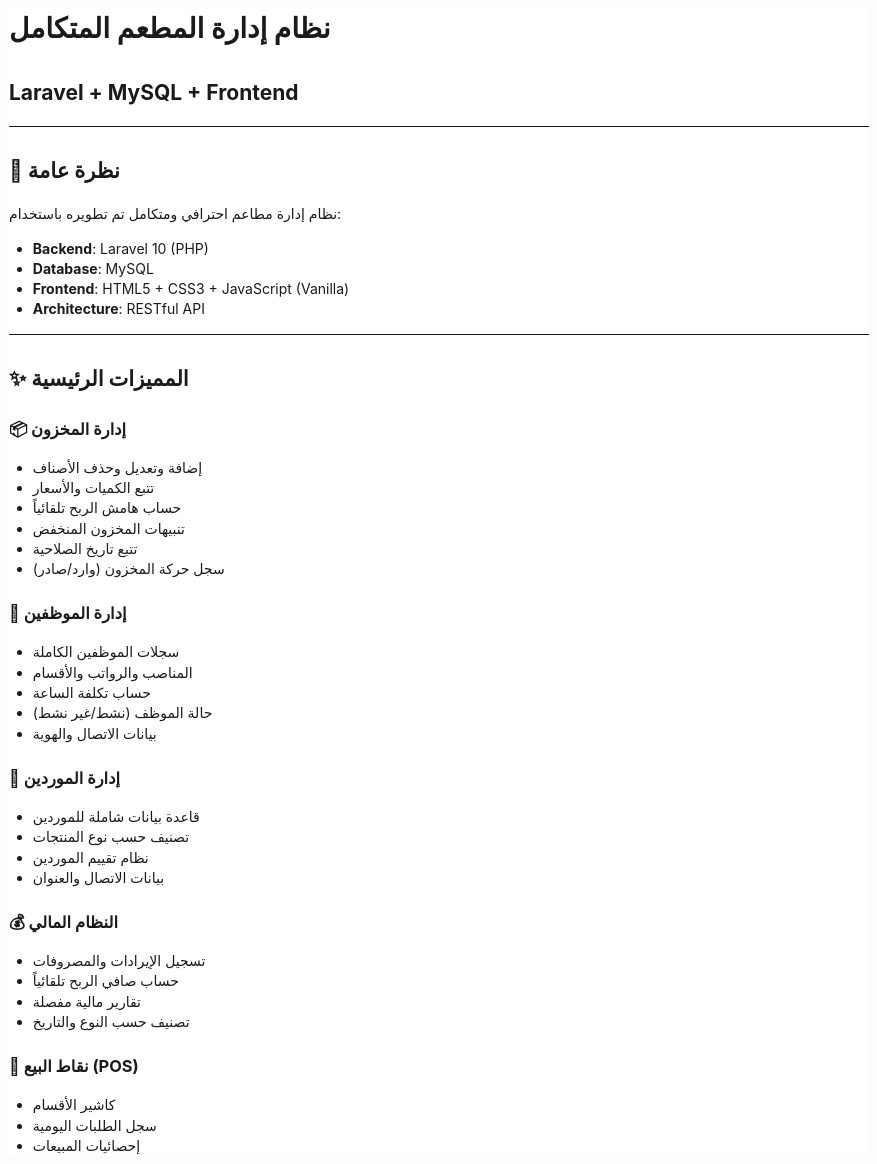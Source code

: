 # نظام إدارة المطعم المتكامل
## Laravel + MySQL + Frontend

---

## 🌟 نظرة عامة

نظام إدارة مطاعم احترافي ومتكامل تم تطويره باستخدام:
- **Backend**: Laravel 10 (PHP)
- **Database**: MySQL
- **Frontend**: HTML5 + CSS3 + JavaScript (Vanilla)
- **Architecture**: RESTful API

---

## ✨ المميزات الرئيسية

### 📦 إدارة المخزون
- إضافة وتعديل وحذف الأصناف
- تتبع الكميات والأسعار
- حساب هامش الربح تلقائياً
- تنبيهات المخزون المنخفض
- تتبع تاريخ الصلاحية
- سجل حركة المخزون (وارد/صادر)

### 👥 إدارة الموظفين
- سجلات الموظفين الكاملة
- المناصب والرواتب والأقسام
- حساب تكلفة الساعة
- حالة الموظف (نشط/غير نشط)
- بيانات الاتصال والهوية

### 🚚 إدارة الموردين
- قاعدة بيانات شاملة للموردين
- تصنيف حسب نوع المنتجات
- نظام تقييم الموردين
- بيانات الاتصال والعنوان

### 💰 النظام المالي
- تسجيل الإيرادات والمصروفات
- حساب صافي الربح تلقائياً
- تقارير مالية مفصلة
- تصنيف حسب النوع والتاريخ

### 🧾 نقاط البيع (POS)
- كاشير الأقسام
- سجل الطلبات اليومية
- إحصائيات المبيعات

